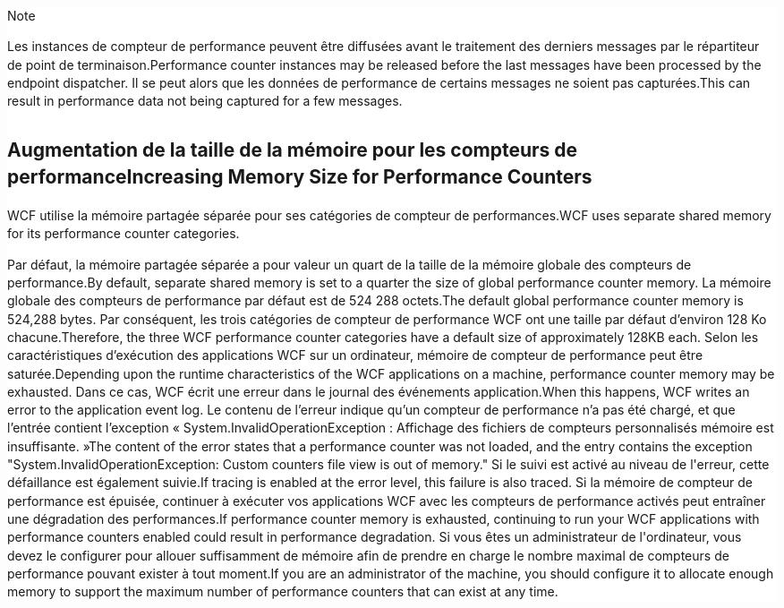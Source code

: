 > [!NOTE]
>  <span data-ttu-id="66540-121">Les instances de compteur de performance peuvent être diffusées avant le traitement des derniers messages par le répartiteur de point de terminaison.</span><span class="sxs-lookup"><span data-stu-id="66540-121">Performance counter instances may be released before the last messages have been processed by the endpoint dispatcher.</span></span> <span data-ttu-id="66540-122">Il se peut alors que les données de performance de certains messages ne soient pas capturées.</span><span class="sxs-lookup"><span data-stu-id="66540-122">This can result in performance data not being captured for a few messages.</span></span>  
  
## <a name="increasing-memory-size-for-performance-counters"></a><span data-ttu-id="66540-123">Augmentation de la taille de la mémoire pour les compteurs de performance</span><span class="sxs-lookup"><span data-stu-id="66540-123">Increasing Memory Size for Performance Counters</span></span>  
 <span data-ttu-id="66540-124">WCF utilise la mémoire partagée séparée pour ses catégories de compteur de performances.</span><span class="sxs-lookup"><span data-stu-id="66540-124">WCF uses separate shared memory for its performance counter categories.</span></span>  
  
 <span data-ttu-id="66540-125">Par défaut, la mémoire partagée séparée a pour valeur un quart de la taille de la mémoire globale des compteurs de performance.</span><span class="sxs-lookup"><span data-stu-id="66540-125">By default, separate shared memory is set to a quarter the size of global performance counter memory.</span></span> <span data-ttu-id="66540-126">La mémoire globale des compteurs de performance par défaut est de 524 288 octets.</span><span class="sxs-lookup"><span data-stu-id="66540-126">The default global performance counter memory is 524,288 bytes.</span></span> <span data-ttu-id="66540-127">Par conséquent, les trois catégories de compteur de performance WCF ont une taille par défaut d’environ 128 Ko chacune.</span><span class="sxs-lookup"><span data-stu-id="66540-127">Therefore, the three WCF performance counter categories have a default size of approximately 128KB each.</span></span> <span data-ttu-id="66540-128">Selon les caractéristiques d’exécution des applications WCF sur un ordinateur, mémoire de compteur de performance peut être saturée.</span><span class="sxs-lookup"><span data-stu-id="66540-128">Depending upon the runtime characteristics of the WCF applications on a machine, performance counter memory may be exhausted.</span></span> <span data-ttu-id="66540-129">Dans ce cas, WCF écrit une erreur dans le journal des événements application.</span><span class="sxs-lookup"><span data-stu-id="66540-129">When this happens, WCF writes an error to the application event log.</span></span> <span data-ttu-id="66540-130">Le contenu de l’erreur indique qu’un compteur de performance n’a pas été chargé, et que l’entrée contient l’exception « System.InvalidOperationException : Affichage des fichiers de compteurs personnalisés mémoire est insuffisante. »</span><span class="sxs-lookup"><span data-stu-id="66540-130">The content of the error states that a performance counter was not loaded, and the entry contains the exception "System.InvalidOperationException: Custom counters file view is out of memory."</span></span> <span data-ttu-id="66540-131">Si le suivi est activé au niveau de l'erreur, cette défaillance est également suivie.</span><span class="sxs-lookup"><span data-stu-id="66540-131">If tracing is enabled at the error level, this failure is also traced.</span></span> <span data-ttu-id="66540-132">Si la mémoire de compteur de performance est épuisée, continuer à exécuter vos applications WCF avec les compteurs de performance activés peut entraîner une dégradation des performances.</span><span class="sxs-lookup"><span data-stu-id="66540-132">If performance counter memory is exhausted, continuing to run your WCF applications with performance counters enabled could result in performance degradation.</span></span> <span data-ttu-id="66540-133">Si vous êtes un administrateur de l'ordinateur, vous devez le configurer pour allouer suffisamment de mémoire afin de prendre en charge le nombre maximal de compteurs de performance pouvant exister à tout moment.</span><span class="sxs-lookup"><span data-stu-id="66540-133">If you are an administrator of the machine, you should configure it to allocate enough memory to support the maximum number of performance counters that can exist at any time.</span></span>  
  